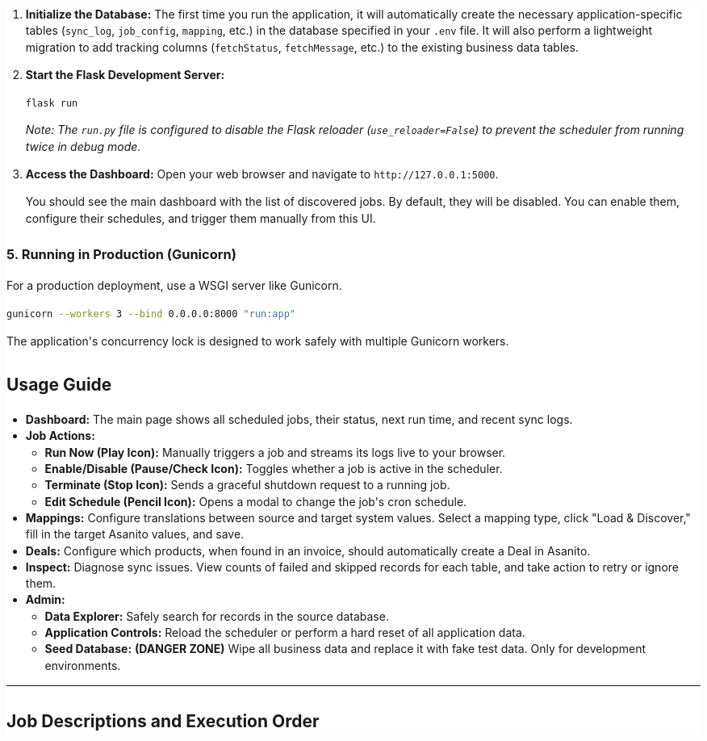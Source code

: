 1.  **Initialize the Database:**
    The first time you run the application, it will automatically create the necessary application-specific tables (`sync_log`, `job_config`, `mapping`, etc.) in the database specified in your `.env` file. It will also perform a lightweight migration to add tracking columns (`fetchStatus`, `fetchMessage`, etc.) to the existing business data tables.

2.  **Start the Flask Development Server:**
    ```bash
    flask run
    ```
    *Note: The `run.py` file is configured to disable the Flask reloader (`use_reloader=False`) to prevent the scheduler from running twice in debug mode.*

3.  **Access the Dashboard:**
    Open your web browser and navigate to `http://127.0.0.1:5000`.

    You should see the main dashboard with the list of discovered jobs. By default, they will be disabled. You can enable them, configure their schedules, and trigger them manually from this UI.

### 5. Running in Production (Gunicorn)

For a production deployment, use a WSGI server like Gunicorn.

```bash
gunicorn --workers 3 --bind 0.0.0.0:8000 "run:app"
```

The application's concurrency lock is designed to work safely with multiple Gunicorn workers.

## Usage Guide

-   **Dashboard:** The main page shows all scheduled jobs, their status, next run time, and recent sync logs.
-   **Job Actions:**
    -   **Run Now (Play Icon):** Manually triggers a job and streams its logs live to your browser.
    -   **Enable/Disable (Pause/Check Icon):** Toggles whether a job is active in the scheduler.
    -   **Terminate (Stop Icon):** Sends a graceful shutdown request to a running job.
    -   **Edit Schedule (Pencil Icon):** Opens a modal to change the job's cron schedule.
-   **Mappings:** Configure translations between source and target system values. Select a mapping type, click "Load & Discover," fill in the target Asanito values, and save.
-   **Deals:** Configure which products, when found in an invoice, should automatically create a Deal in Asanito.
-   **Inspect:** Diagnose sync issues. View counts of failed and skipped records for each table, and take action to retry or ignore them.
-   **Admin:**
    -   **Data Explorer:** Safely search for records in the source database.
    -   **Application Controls:** Reload the scheduler or perform a hard reset of all application data.
    -   **Seed Database:** **(DANGER ZONE)** Wipe all business data and replace it with fake test data. Only for development environments.

---

## Job Descriptions and Execution Order
